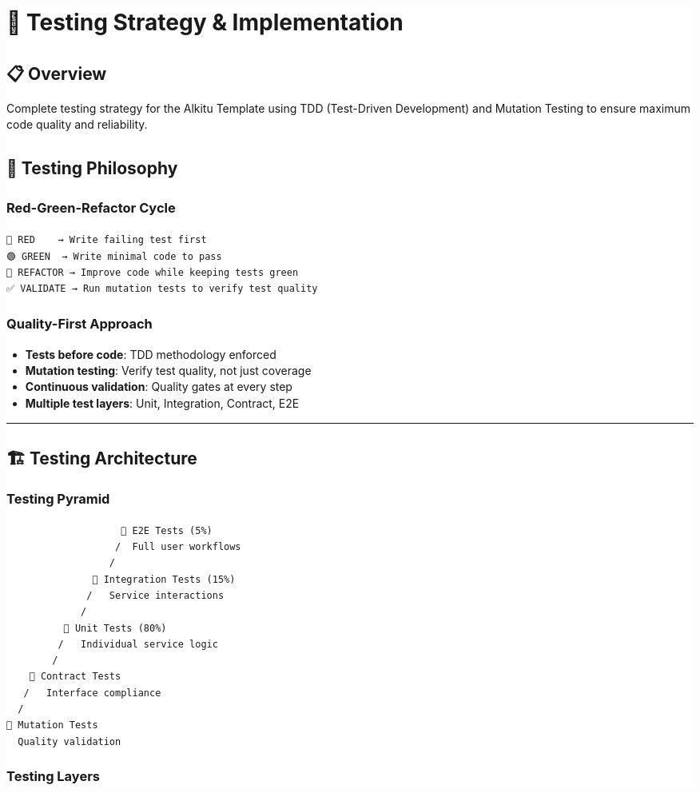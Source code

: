 # 🧪 Testing Strategy & Implementation

## 📋 Overview

Complete testing strategy for the Alkitu Template using TDD (Test-Driven Development) and Mutation Testing to ensure maximum code quality and reliability.

## 🎯 Testing Philosophy

### **Red-Green-Refactor Cycle**

```
🔴 RED    → Write failing test first
🟢 GREEN  → Write minimal code to pass
🔵 REFACTOR → Improve code while keeping tests green
✅ VALIDATE → Run mutation tests to verify test quality
```

### **Quality-First Approach**

- **Tests before code**: TDD methodology enforced
- **Mutation testing**: Verify test quality, not just coverage
- **Continuous validation**: Quality gates at every step
- **Multiple test layers**: Unit, Integration, Contract, E2E

---

## 🏗️ Testing Architecture

### **Testing Pyramid**

```
                    🔺 E2E Tests (5%)
                   /  Full user workflows
                  /
               🔺 Integration Tests (15%)
              /   Service interactions
             /
          🔺 Unit Tests (80%)
         /   Individual service logic
        /
    🔺 Contract Tests
   /   Interface compliance
  /
🔺 Mutation Tests
  Quality validation
```

### **Testing Layers**
